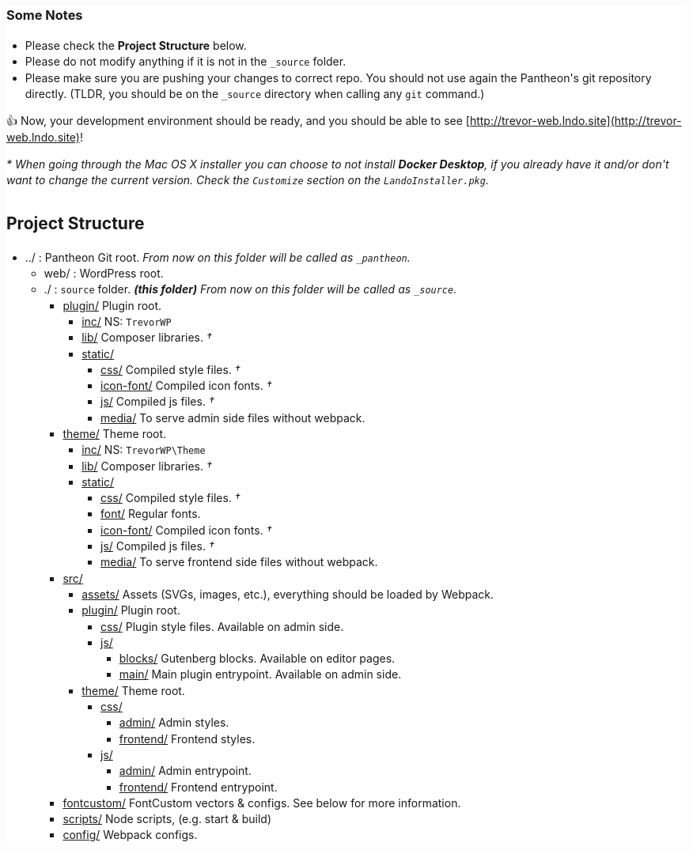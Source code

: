 ### Some Notes

- Please check the **Project Structure** below.
- Please do not modify anything  if it is not in the `_source` folder.
- Please make sure you are pushing your changes to correct repo.
  You should not use again the Pantheon's git repository directly.
  (TLDR, you should be on the `_source` directory when calling any `git` command.)


👍 Now, your development environment should be ready, and you should be able to see [http://trevor-web.lndo.site](http://trevor-web.lndo.site)!

_* When going through the Mac OS X installer you can choose to not install **Docker Desktop**,
    if you already have it and/or don't want to change the current version.
    Check the `Customize` section on the `LandoInstaller.pkg`._


## Project Structure

- ../ : Pantheon Git root. _From now on this folder will be called as `_pantheon`._
  - web/ : WordPress root.
  - ./ : `source` folder. **_(this folder)_** _From now on this folder will be called as `_source`._
    - [plugin/](plugin) Plugin root.
      - [inc/](plugin/inc) NS: `TrevorWP`
      - [lib/](plugin/lib) Composer libraries. _†_
      - [static/](plugin/static)
        - [css/](plugin/static/css) Compiled style files. _†_
        - [icon-font/](plugin/static/icon-font) Compiled icon fonts. _†_
        - [js/](plugin/static/js) Compiled js files. _†_
        - [media/](plugin/static/media) To serve admin side files without webpack.
    - [theme/](theme) Theme root.
      - [inc/](theme/inc) NS: `TrevorWP\Theme`
      - [lib/](theme/lib) Composer libraries. _†_
      - [static/](theme/static)
        - [css/](theme/static/css) Compiled style files. _†_
        - [font/](theme/static/font) Regular fonts.
        - [icon-font/](theme/static/icon-font) Compiled icon fonts. _†_
        - [js/](theme/static/js) Compiled js files. _†_
        - [media/](theme/static/media) To serve frontend side files without webpack.
    - [src/](src)
      - [assets/](src/assets) Assets (SVGs, images, etc.), everything should be loaded by Webpack.
      - [plugin/](src/plugin) Plugin root.
        - [css/](src/plugin/css) Plugin style files. Available on admin side.
        - [js/](src/plugin/js)
          - [blocks/](src/plugin/js/blocks) Gutenberg blocks. Available on editor pages.
          - [main/](src/plugin/js/main) Main plugin entrypoint. Available on admin side.
      - [theme/](src/theme) Theme root.
        - [css/](src/theme/css)
          - [admin/](src/theme/css/admin) Admin styles.
          - [frontend/](src/theme/css/frontend) Frontend styles.
        - [js/](src/theme/js)
          - [admin/](src/theme/js/admin) Admin entrypoint.
          - [frontend/](src/theme/js/frontend) Frontend entrypoint.
    - [fontcustom/](fontcustom) FontCustom vectors & configs. See below for more information.
    - [scripts/](scripts) Node scripts, (e.g. start & build)
    - [config/](config) Webpack configs.
